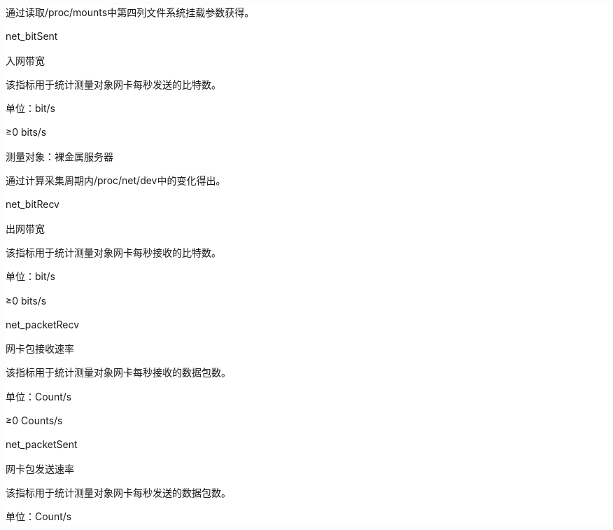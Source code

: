 <p id="p750945620181"><a name="p750945620181"></a><a name="p750945620181"></a>通过读取/proc/mounts中第四列文件系统挂载参数获得。</p>
</td>
</tr>
<tr id="zh-cn_topic_0022067719_row55227643115945"><td class="cellrowborder" valign="top" width="11.26887311268873%" headers="mcps1.1.6.1.1 "><p id="p20951452154815"><a name="p20951452154815"></a><a name="p20951452154815"></a>net_bitSent</p>
</td>
<td class="cellrowborder" valign="top" width="9.85901409859014%" headers="mcps1.1.6.1.2 "><p id="p112711946161117"><a name="p112711946161117"></a><a name="p112711946161117"></a>入网带宽</p>
</td>
<td class="cellrowborder" valign="top" width="29.577042295770422%" headers="mcps1.1.6.1.3 "><p id="p1927254618118"><a name="p1927254618118"></a><a name="p1927254618118"></a>该指标用于统计测量对象网卡每秒发送的比特数。</p>
<p id="p57347367224"><a name="p57347367224"></a><a name="p57347367224"></a>单位：bit/s</p>
</td>
<td class="cellrowborder" valign="top" width="9.85901409859014%" headers="mcps1.1.6.1.4 "><p id="p42762467110"><a name="p42762467110"></a><a name="p42762467110"></a>≥0 bits/s</p>
</td>
<td class="cellrowborder" rowspan="8" valign="top" width="39.43605639436056%" headers="mcps1.1.6.1.5 "><p id="p5387102219"><a name="p5387102219"></a><a name="p5387102219"></a>测量对象：裸金属服务器</p>
<p id="p5593562195"><a name="p5593562195"></a><a name="p5593562195"></a>通过计算采集周期内/proc/net/dev中的变化得出。</p>
</td>
</tr>
<tr id="zh-cn_topic_0022067719_row6070168616270"><td class="cellrowborder" valign="top" headers="mcps1.1.6.1.1 "><p id="p109511520481"><a name="p109511520481"></a><a name="p109511520481"></a>net_bitRecv</p>
</td>
<td class="cellrowborder" valign="top" headers="mcps1.1.6.1.2 "><p id="p2281174621114"><a name="p2281174621114"></a><a name="p2281174621114"></a>出网带宽</p>
</td>
<td class="cellrowborder" valign="top" headers="mcps1.1.6.1.3 "><p id="p1528211462110"><a name="p1528211462110"></a><a name="p1528211462110"></a>该指标用于统计测量对象网卡每秒接收的比特数。</p>
<p id="p4419164752219"><a name="p4419164752219"></a><a name="p4419164752219"></a>单位：bit/s</p>
</td>
<td class="cellrowborder" valign="top" headers="mcps1.1.6.1.4 "><p id="p351716217142"><a name="p351716217142"></a><a name="p351716217142"></a>≥0 bits/s</p>
</td>
</tr>
<tr id="zh-cn_topic_0022067719_row22568644142859"><td class="cellrowborder" valign="top" headers="mcps1.1.6.1.1 "><p id="p1393205254811"><a name="p1393205254811"></a><a name="p1393205254811"></a>net_packetRecv</p>
</td>
<td class="cellrowborder" valign="top" headers="mcps1.1.6.1.2 "><p id="p14290124641113"><a name="p14290124641113"></a><a name="p14290124641113"></a>网卡包接收速率</p>
</td>
<td class="cellrowborder" valign="top" headers="mcps1.1.6.1.3 "><p id="p4292134691112"><a name="p4292134691112"></a><a name="p4292134691112"></a>该指标用于统计测量对象网卡每秒接收的数据包数。</p>
<p id="p799815262318"><a name="p799815262318"></a><a name="p799815262318"></a>单位：Count/s</p>
</td>
<td class="cellrowborder" valign="top" headers="mcps1.1.6.1.4 "><p id="p4297104616118"><a name="p4297104616118"></a><a name="p4297104616118"></a>≥0 Counts/s</p>
<p id="p030515462112"><a name="p030515462112"></a><a name="p030515462112"></a></p>
</td>
</tr>
<tr id="row9827124624713"><td class="cellrowborder" valign="top" headers="mcps1.1.6.1.1 "><p id="p1282816461476"><a name="p1282816461476"></a><a name="p1282816461476"></a>net_packetSent</p>
</td>
<td class="cellrowborder" valign="top" headers="mcps1.1.6.1.2 "><p id="p108285462473"><a name="p108285462473"></a><a name="p108285462473"></a>网卡包发送速率</p>
</td>
<td class="cellrowborder" valign="top" headers="mcps1.1.6.1.3 "><p id="p13300194619118"><a name="p13300194619118"></a><a name="p13300194619118"></a>该指标用于统计测量对象网卡每秒发送的数据包数。</p>
<p id="p19287202238"><a name="p19287202238"></a><a name="p19287202238"></a>单位：Count/s</p>